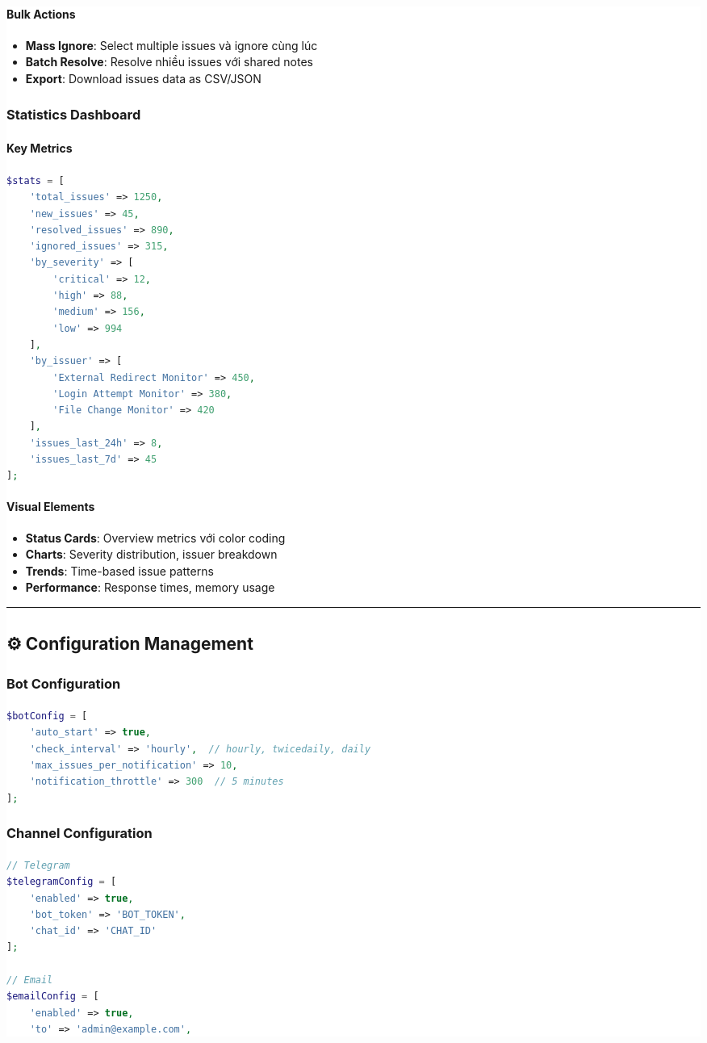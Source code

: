 #### **Bulk Actions**
- **Mass Ignore**: Select multiple issues và ignore cùng lúc
- **Batch Resolve**: Resolve nhiều issues với shared notes
- **Export**: Download issues data as CSV/JSON

### **Statistics Dashboard**

#### **Key Metrics**
```php
$stats = [
    'total_issues' => 1250,
    'new_issues' => 45,
    'resolved_issues' => 890,
    'ignored_issues' => 315,
    'by_severity' => [
        'critical' => 12,
        'high' => 88,
        'medium' => 156,
        'low' => 994
    ],
    'by_issuer' => [
        'External Redirect Monitor' => 450,
        'Login Attempt Monitor' => 380,
        'File Change Monitor' => 420
    ],
    'issues_last_24h' => 8,
    'issues_last_7d' => 45
];
```

#### **Visual Elements**
- **Status Cards**: Overview metrics với color coding
- **Charts**: Severity distribution, issuer breakdown
- **Trends**: Time-based issue patterns
- **Performance**: Response times, memory usage

---

## ⚙️ **Configuration Management**

### **Bot Configuration**
```php
$botConfig = [
    'auto_start' => true,
    'check_interval' => 'hourly',  // hourly, twicedaily, daily
    'max_issues_per_notification' => 10,
    'notification_throttle' => 300  // 5 minutes
];
```

### **Channel Configuration**
```php
// Telegram
$telegramConfig = [
    'enabled' => true,
    'bot_token' => 'BOT_TOKEN',
    'chat_id' => 'CHAT_ID'
];

// Email  
$emailConfig = [
    'enabled' => true,
    'to' => 'admin@example.com',
```